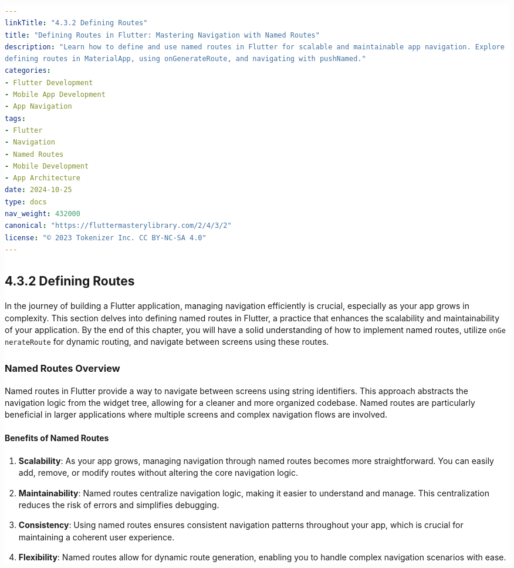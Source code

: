 ```yaml
---
linkTitle: "4.3.2 Defining Routes"
title: "Defining Routes in Flutter: Mastering Navigation with Named Routes"
description: "Learn how to define and use named routes in Flutter for scalable and maintainable app navigation. Explore defining routes in MaterialApp, using onGenerateRoute, and navigating with pushNamed."
categories:
- Flutter Development
- Mobile App Development
- App Navigation
tags:
- Flutter
- Navigation
- Named Routes
- Mobile Development
- App Architecture
date: 2024-10-25
type: docs
nav_weight: 432000
canonical: "https://fluttermasterylibrary.com/2/4/3/2"
license: "© 2023 Tokenizer Inc. CC BY-NC-SA 4.0"
---
```


## 4.3.2 Defining Routes

In the journey of building a Flutter application, managing navigation efficiently is crucial, especially as your app grows in complexity. This section delves into defining named routes in Flutter, a practice that enhances the scalability and maintainability of your application. By the end of this chapter, you will have a solid understanding of how to implement named routes, utilize `onGenerateRoute` for dynamic routing, and navigate between screens using these routes.

### Named Routes Overview

Named routes in Flutter provide a way to navigate between screens using string identifiers. This approach abstracts the navigation logic from the widget tree, allowing for a cleaner and more organized codebase. Named routes are particularly beneficial in larger applications where multiple screens and complex navigation flows are involved.

#### Benefits of Named Routes

1. **Scalability**: As your app grows, managing navigation through named routes becomes more straightforward. You can easily add, remove, or modify routes without altering the core navigation logic.
   
2. **Maintainability**: Named routes centralize navigation logic, making it easier to understand and manage. This centralization reduces the risk of errors and simplifies debugging.

3. **Consistency**: Using named routes ensures consistent navigation patterns throughout your app, which is crucial for maintaining a coherent user experience.

4. **Flexibility**: Named routes allow for dynamic route generation, enabling you to handle complex navigation scenarios with ease.
